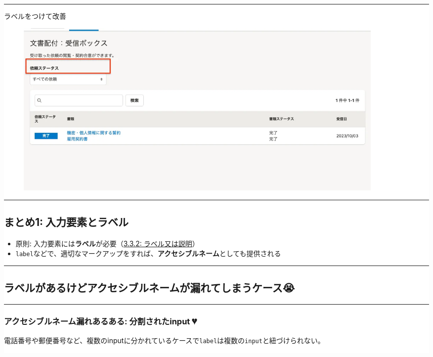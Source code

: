 

---

<figcaption>ラベルをつけて改善</figcaption>
<figure>
  <img src="./image/select-after.webp" style="width: 90%;" alt="文書配付のスクリーンショット。Selectにはラベルがついている。">
</figure>


---

## まとめ1: 入力要素とラベル
- 原則: 入力要素には**ラベル**が必要（[3.3.2: ラベル又は説明](https://waic.jp/translations/WCAG21/Understanding/labels-or-instructions.html)）
- `label`などで、適切なマークアップをすれば、**アクセシブルネーム**としても提供される

  

---

## ラベルがあるけどアクセシブルネームが漏れてしまうケース:sob:




---

### アクセシブルネーム漏れあるある: 分割されたinput :broken_heart:

電話番号や郵便番号など、複数のinputに分かれているケースで`label`は複数の`input`と紐づけられない。

<div style="text-align: center; display: flex; align-items: center;">